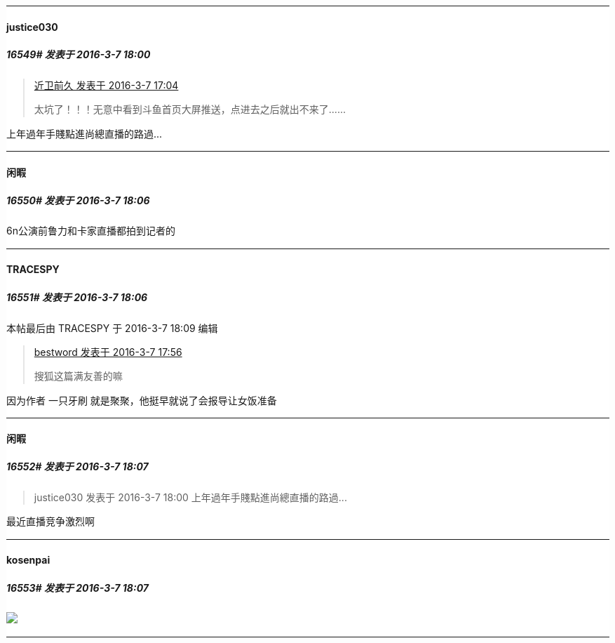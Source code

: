 
*****

####  justice030  
##### 16549#       发表于 2016-3-7 18:00


<blockquote><a href="httphttps://bbs.saraba1st.com/2b/forum.php?mod=redirect&amp;goto=findpost&amp;pid=31762075&amp;ptid=1105387" target="_blank">近卫前久 发表于 2016-3-7 17:04</a>

太坑了！！！无意中看到斗鱼首页大屏推送，点进去之后就出不来了……</blockquote>
上年過年手賤點進尚總直播的路過...


*****

####  闲暇  
##### 16550#       发表于 2016-3-7 18:06


6n公演前鲁力和卡家直播都拍到记者的


*****

####  TRACESPY  
##### 16551#       发表于 2016-3-7 18:06


 本帖最后由 TRACESPY 于 2016-3-7 18:09 编辑 
<blockquote><a href="httphttps://bbs.saraba1st.com/2b/forum.php?mod=redirect&amp;goto=findpost&amp;pid=31762574&amp;ptid=1105387" target="_blank">bestword 发表于 2016-3-7 17:56</a>

搜狐这篇满友善的嘛</blockquote>

因为作者 一只牙刷 就是聚聚，他挺早就说了会报导让女饭准备


*****

####  闲暇  
##### 16552#       发表于 2016-3-7 18:07


<blockquote>justice030 发表于 2016-3-7 18:00
上年過年手賤點進尚總直播的路過...</blockquote>
最近直播竞争激烈啊


*****

####  kosenpai  
##### 16553#       发表于 2016-3-7 18:07


<img src="http://ww4.sinaimg.cn/mw690/a04b2a1dgw1f1ogdreiusj20fc0bdgmf.jpg" referrerpolicy="no-referrer">


*****
